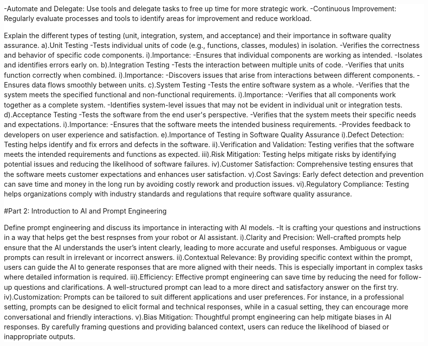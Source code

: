 -Automate and Delegate: Use tools and delegate tasks to free up time for more strategic work.
-Continuous Improvement: Regularly evaluate processes and tools to identify areas for improvement and reduce workload.


Explain the different types of testing (unit, integration, system, and acceptance) and their importance in software quality assurance.
a).Unit Testing
-Tests individual units of code (e.g., functions, classes, modules) in isolation.
-Verifies the correctness and behavior of specific code components.
i).Importance:
-Ensures that individual components are working as intended.
-Isolates and identifies errors early on.
b).Integration Testing
-Tests the interaction between multiple units of code.
-Verifies that units function correctly when combined.
i).Importance:
-Discovers issues that arise from interactions between different components.
-Ensures data flows smoothly between units.
c).System Testing
-Tests the entire software system as a whole.
-Verifies that the system meets the specified functional and non-functional requirements.
i).Importance:
-Verifies that all components work together as a complete system.
-Identifies system-level issues that may not be evident in individual unit or integration tests.
d).Acceptance Testing
-Tests the software from the end user's perspective.
-Verifies that the system meets their specific needs and expectations.
i).Importance:
-Ensures that the software meets the intended business requirements.
-Provides feedback to developers on user experience and satisfaction.
e).Importance of Testing in Software Quality Assurance
i).Defect Detection: Testing helps identify and fix errors and defects in the software.
ii).Verification and Validation: Testing verifies that the software meets the intended requirements and functions as expected.
iii).Risk Mitigation: Testing helps mitigate risks by identifying potential issues and reducing the likelihood of software failures.
iv).Customer Satisfaction: Comprehensive testing ensures that the software meets customer expectations and enhances user satisfaction.
v).Cost Savings: Early defect detection and prevention can save time and money in the long run by avoiding costly rework and production issues.
vi).Regulatory Compliance: Testing helps organizations comply with industry standards and regulations that require software quality assurance.

#Part 2: Introduction to AI and Prompt Engineering


Define prompt engineering and discuss its importance in interacting with AI models.
-It is crafting your questions and instructions in a way that helps get the best respnses from your robot or AI assistant.
i).Clarity and Precision: Well-crafted prompts help ensure that the AI understands the user’s intent clearly, leading to more accurate and useful responses. Ambiguous or vague prompts can result in irrelevant or incorrect answers.
ii).Contextual Relevance: By providing specific context within the prompt, users can guide the AI to generate responses that are more aligned with their needs. This is especially important in complex tasks where detailed information is required.
iii).Efficiency: Effective prompt engineering can save time by reducing the need for follow-up questions and clarifications. A well-structured prompt can lead to a more direct and satisfactory answer on the first try.
iv).Customization: Prompts can be tailored to suit different applications and user preferences. For instance, in a professional setting, prompts can be designed to elicit formal and technical responses, while in a casual setting, they can encourage more conversational and friendly interactions.
v).Bias Mitigation: Thoughtful prompt engineering can help mitigate biases in AI responses. By carefully framing questions and providing balanced context, users can reduce the likelihood of biased or inappropriate outputs.